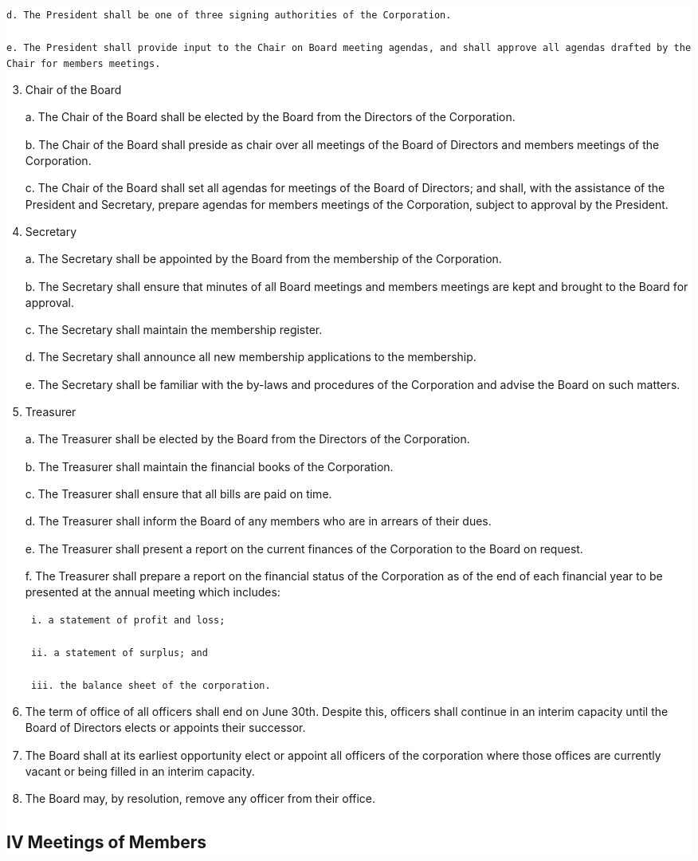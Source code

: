     d. The President shall be one of three signing authorities of the Corporation.

    e. The President shall provide input to the Chair on Board meeting agendas, and shall approve all agendas drafted by the Chair for members meetings.

3. Chair of the Board

    a. The Chair of the Board shall be elected by the Board from the Directors of the Corporation.

    b. The Chair of the Board shall preside as chair over all meetings of the Board of Directors and members meetings of the Corporation.

    c. The Chair of the Board shall set all agendas for meetings of the Board of Directors; and shall, with the assistance of the President and Secretary, prepare agendas for members meetings of the Corporation, subject to approval by the President.

4. Secretary

    a. The Secretary shall be appointed by the Board from the membership of the Corporation.

    b. The Secretary shall ensure that minutes of all Board meetings and members meetings are kept and brought to the Board for approval.

    c. The Secretary shall maintain the membership register.

    d. The Secretary shall announce all new membership applications to the membership.

    e. The Secretary shall be familiar with the by-laws and procedures of the Corporation and advise the Board on such matters.

5. Treasurer

    a. The Treasurer shall be elected by the Board from the Directors of the Corporation.

    b. The Treasurer shall maintain the financial books of the Corporation.

    c. The Treasurer shall ensure that all bills are paid on time.

    d. The Treasurer shall inform the Board of any members who are in arrears of their dues.

    e. The Treasurer shall present a report on the current finances of the Corporation to the Board on request.

	f. The Treasurer shall prepare a report on the financial status of the Corporation as of the end of each financial year to be presented at the annual meeting which includes:

        i. a statement of profit and loss;

        ii. a statement of surplus; and

        iii. the balance sheet of the corporation.

6. The term of office of all officers shall end on June 30th. Despite this, officers shall continue in an interim capacity until the Board of Directors elects or appoints their successor.

7. The Board shall at its earliest opportunity elect or appoint all officers of the corporation where those offices are currently vacant or being filled in an interim capacity.

8. The Board may, by resolution, remove any officer from their office.

## IV  Meetings of Members
